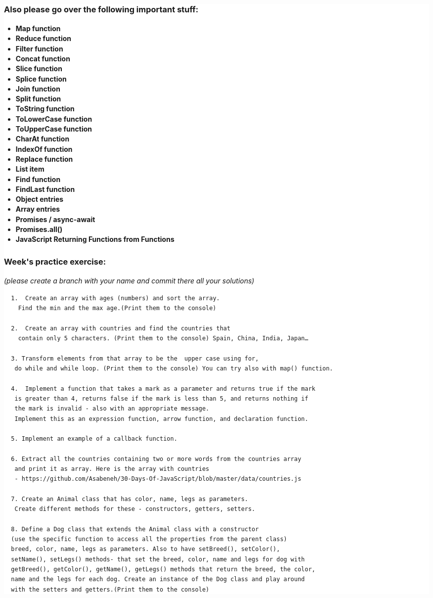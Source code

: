 ### Also please go over the following important stuff:
 - **Map function**
 - **Reduce function**
 -  **Filter function**
 -  **Concat function**
 -  **Slice function**
 - **Splice function**
 - **Join function**
 -  **Split function**
 -  **ToString function**
 -  **ToLowerCase function**
 - **ToUpperCase function**
 -  **CharAt function**
 -  **IndexOf function**
 -  **Replace function**
 - **List item**
 -  **Find function**
 -  **FindLast function**
 -  **Object entries**
 -  **Array entries**
 -  **Promises / async-await**
 -  **Promises.all()**
 -  **JavaScript Returning Functions from Functions**
  
### Week's practice exercise:
*(please create a branch with your name and commit there all your solutions)*

	  1.  Create an array with ages (numbers) and sort the array.
        Find the min and the max age.(Print them to the console)
    
	  2.  Create an array with countries and find the countries that
        contain only 5 characters. (Print them to the console) Spain, China, India, Japan…
        
	  3. Transform elements from that array to be the  upper case using for,
       do while and while loop. (Print them to the console) You can try also with map() function.
       
	  4.  Implement a function that takes a mark as a parameter and returns true if the mark
	   is greater than 4, returns false if the mark is less than 5, and returns nothing if
	   the mark is invalid - also with an appropriate message.
	   Implement this as an expression function, arrow function, and declaration function.
	   
	  5. Implement an example of a callback function.
	  
	  6. Extract all the countries containing two or more words from the countries array
	   and print it as array. Here is the array with countries 
	   - https://github.com/Asabeneh/30-Days-Of-JavaScript/blob/master/data/countries.js
	   
	  7. Create an Animal class that has color, name, legs as parameters.
	   Create different methods for these - constructors, getters, setters.
	   
	  8. Define a Dog class that extends the Animal class with a constructor
	  (use the specific function to access all the properties from the parent class)
	  breed, color, name, legs as parameters. Also to have setBreed(), setColor(),
	  setName(), setLegs() methods- that set the breed, color, name and legs for dog with
	  getBreed(), getColor(), getName(), getLegs() methods that return the breed, the color,
	  name and the legs for each dog. Create an instance of the Dog class and play around
	  with the setters and getters.(Print them to the console)
	  
